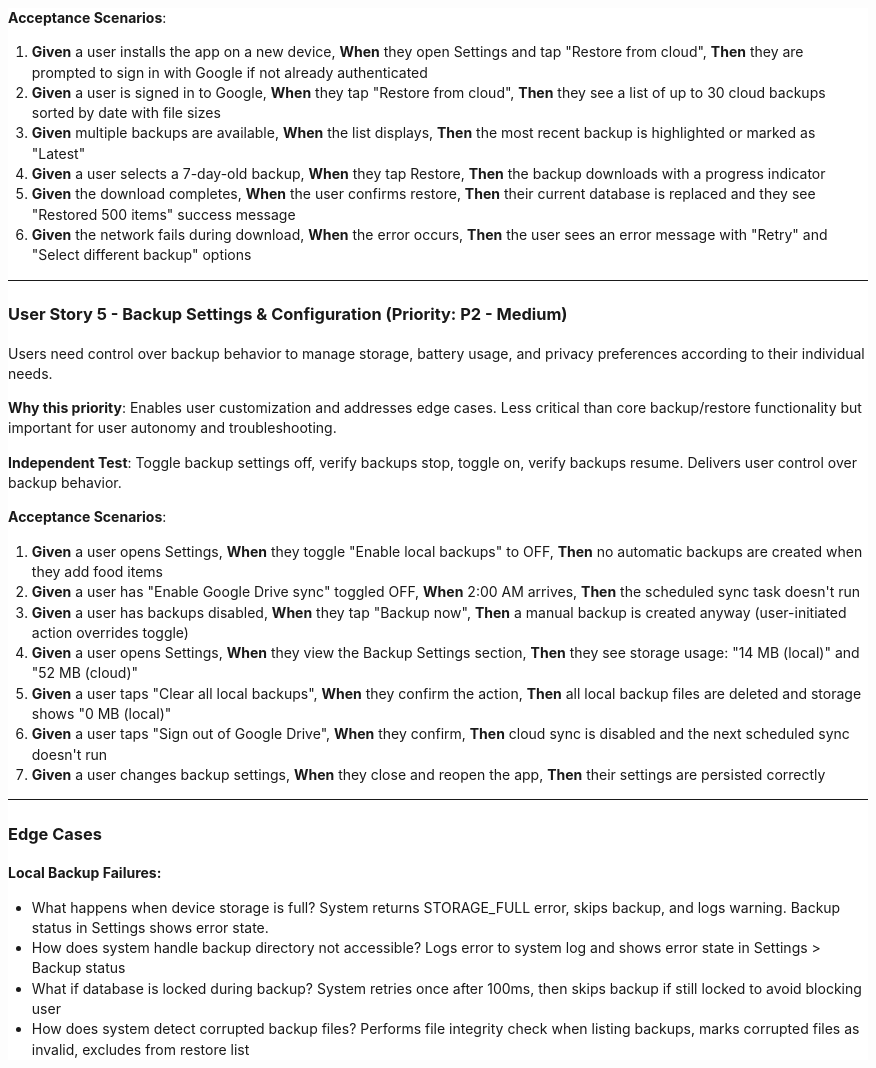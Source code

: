 **Acceptance Scenarios**:

1. **Given** a user installs the app on a new device, **When** they open Settings and tap "Restore from cloud", **Then** they are prompted to sign in with Google if not already authenticated
2. **Given** a user is signed in to Google, **When** they tap "Restore from cloud", **Then** they see a list of up to 30 cloud backups sorted by date with file sizes
3. **Given** multiple backups are available, **When** the list displays, **Then** the most recent backup is highlighted or marked as "Latest"
4. **Given** a user selects a 7-day-old backup, **When** they tap Restore, **Then** the backup downloads with a progress indicator
5. **Given** the download completes, **When** the user confirms restore, **Then** their current database is replaced and they see "Restored 500 items" success message
6. **Given** the network fails during download, **When** the error occurs, **Then** the user sees an error message with "Retry" and "Select different backup" options

---

### User Story 5 - Backup Settings & Configuration (Priority: P2 - Medium)

Users need control over backup behavior to manage storage, battery usage, and privacy preferences according to their individual needs.

**Why this priority**: Enables user customization and addresses edge cases. Less critical than core backup/restore functionality but important for user autonomy and troubleshooting.

**Independent Test**: Toggle backup settings off, verify backups stop, toggle on, verify backups resume. Delivers user control over backup behavior.

**Acceptance Scenarios**:

1. **Given** a user opens Settings, **When** they toggle "Enable local backups" to OFF, **Then** no automatic backups are created when they add food items
2. **Given** a user has "Enable Google Drive sync" toggled OFF, **When** 2:00 AM arrives, **Then** the scheduled sync task doesn't run
3. **Given** a user has backups disabled, **When** they tap "Backup now", **Then** a manual backup is created anyway (user-initiated action overrides toggle)
4. **Given** a user opens Settings, **When** they view the Backup Settings section, **Then** they see storage usage: "14 MB (local)" and "52 MB (cloud)"
5. **Given** a user taps "Clear all local backups", **When** they confirm the action, **Then** all local backup files are deleted and storage shows "0 MB (local)"
6. **Given** a user taps "Sign out of Google Drive", **When** they confirm, **Then** cloud sync is disabled and the next scheduled sync doesn't run
7. **Given** a user changes backup settings, **When** they close and reopen the app, **Then** their settings are persisted correctly

---

### Edge Cases

**Local Backup Failures:**
- What happens when device storage is full? System returns STORAGE_FULL error, skips backup, and logs warning. Backup status in Settings shows error state.
- How does system handle backup directory not accessible? Logs error to system log and shows error state in Settings > Backup status
- What if database is locked during backup? System retries once after 100ms, then skips backup if still locked to avoid blocking user
- How does system detect corrupted backup files? Performs file integrity check when listing backups, marks corrupted files as invalid, excludes from restore list
